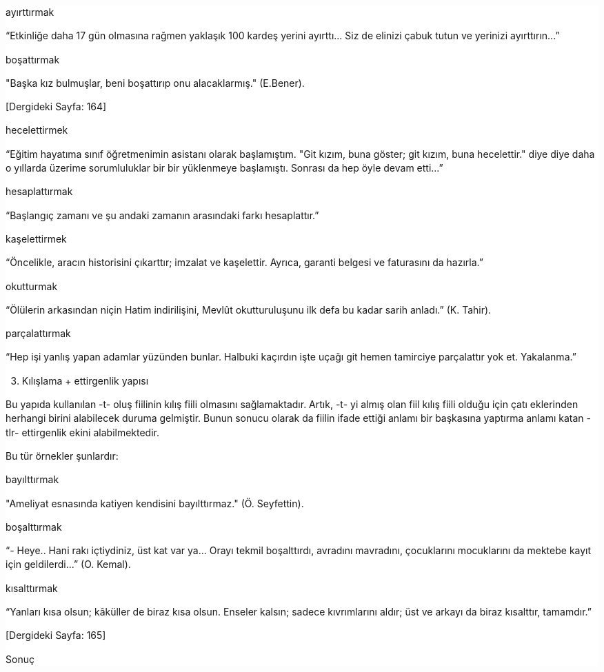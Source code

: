 ayırttırmak  

“Etkinliğe daha 17 gün olmasına rağmen yaklaşık 100 kardeş yerini ayırttı... Siz de elinizi çabuk tutun ve yerinizi ayırttırın...” 

boşattırmak  

"Başka kız bulmuşlar, beni boşattırıp onu alacaklarmış." (E.Bener).  

[Dergideki Sayfa: 164]  

hecelettirmek  

“Eğitim hayatıma sınıf öğretmenimin asistanı olarak başlamıştım. "Git kızım, buna göster; git kızım, buna hecelettir." diye diye daha o yıllarda üzerime sorumluluklar bir bir yüklenmeye başlamıştı. Sonrası da hep öyle devam etti...”  

hesaplattırmak  

“Başlangıç zamanı ve şu andaki zamanın arasındaki farkı hesaplattır.”  

kaşelettirmek  

“Öncelikle, aracın historisini çıkarttır; imzalat ve kaşelettir. Ayrıca, garanti belgesi ve faturasını da hazırla.”  

okutturmak  

“Ölülerin arkasından niçin Hatim indirilişini, Mevlût okutturuluşunu ilk defa bu kadar sarih anladı.” (K. Tahir).  

parçalattırmak  

“Hep işi yanlış yapan adamlar yüzünden bunlar. Halbuki kaçırdın işte uçağı git hemen tamirciye parçalattır yok et. Yakalanma.”  

3. Kılışlama + ettirgenlik yapısı  

Bu yapıda kullanılan -t- oluş fiilinin kılış fiili olmasını sağlamaktadır. Artık, -t- yi almış olan fiil kılış fiili olduğu için çatı eklerinden herhangi birini alabilecek duruma gelmiştir.
Bunun sonucu olarak da fiilin ifade ettiği anlamı bir başkasına
yaptırma anlamı katan -tIr- ettirgenlik ekini alabilmektedir.  

Bu tür örnekler şunlardır:  

bayılttırmak  

"Ameliyat esnasında katiyen kendisini bayılttırmaz." (Ö. Seyfettin).  

boşalttırmak  

“- Heye.. Hani rakı içtiydiniz, üst kat var ya... Orayı tekmil boşalttırdı, avradını mavradını, çocuklarını mocuklarını da mektebe kayıt için geldilerdi...” (O. Kemal).  

kısalttırmak  

“Yanları kısa olsun; kâküller de biraz kısa olsun. Enseler kalsın; sadece kıvrımlarını aldır; üst ve arkayı da biraz kısalttır, tamamdır.”  

[Dergideki Sayfa: 165]  

Sonuç  
